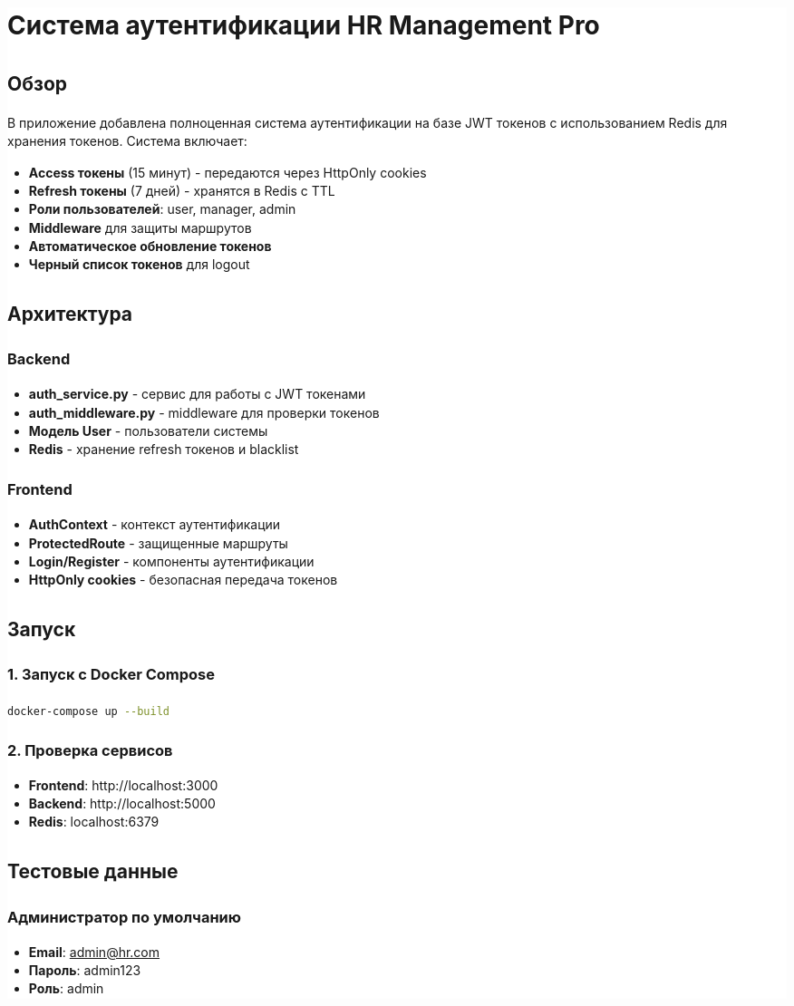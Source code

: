 # Система аутентификации HR Management Pro

## Обзор

В приложение добавлена полноценная система аутентификации на базе JWT токенов с использованием Redis для хранения токенов. Система включает:

- **Access токены** (15 минут) - передаются через HttpOnly cookies
- **Refresh токены** (7 дней) - хранятся в Redis с TTL
- **Роли пользователей**: user, manager, admin
- **Middleware** для защиты маршрутов
- **Автоматическое обновление токенов**
- **Черный список токенов** для logout

## Архитектура

### Backend
- **auth_service.py** - сервис для работы с JWT токенами
- **auth_middleware.py** - middleware для проверки токенов
- **Модель User** - пользователи системы
- **Redis** - хранение refresh токенов и blacklist

### Frontend
- **AuthContext** - контекст аутентификации
- **ProtectedRoute** - защищенные маршруты
- **Login/Register** - компоненты аутентификации
- **HttpOnly cookies** - безопасная передача токенов

## Запуск

### 1. Запуск с Docker Compose
```bash
docker-compose up --build
```

### 2. Проверка сервисов
- **Frontend**: http://localhost:3000
- **Backend**: http://localhost:5000
- **Redis**: localhost:6379

## Тестовые данные

### Администратор по умолчанию
- **Email**: admin@hr.com
- **Пароль**: admin123
- **Роль**: admin
